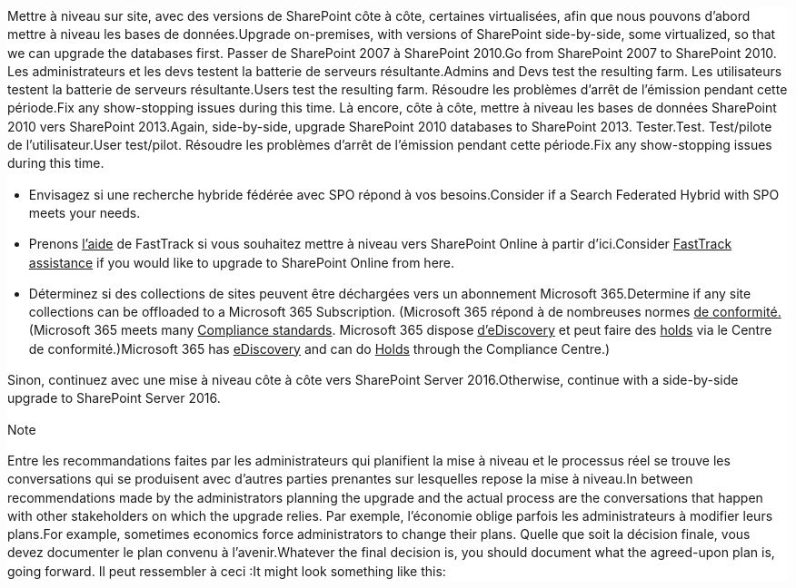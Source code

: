 <span data-ttu-id="67e99-207">Mettre à niveau sur site, avec des versions de SharePoint côte à côte, certaines virtualisées, afin que nous pouvons d’abord mettre à niveau les bases de données.</span><span class="sxs-lookup"><span data-stu-id="67e99-207">Upgrade on-premises, with versions of SharePoint side-by-side, some virtualized, so that we can upgrade the databases first.</span></span> <span data-ttu-id="67e99-208">Passer de SharePoint 2007 à SharePoint 2010.</span><span class="sxs-lookup"><span data-stu-id="67e99-208">Go from SharePoint 2007 to SharePoint 2010.</span></span> <span data-ttu-id="67e99-209">Les administrateurs et les devs testent la batterie de serveurs résultante.</span><span class="sxs-lookup"><span data-stu-id="67e99-209">Admins and Devs test the resulting farm.</span></span> <span data-ttu-id="67e99-210">Les utilisateurs testent la batterie de serveurs résultante.</span><span class="sxs-lookup"><span data-stu-id="67e99-210">Users test the resulting farm.</span></span> <span data-ttu-id="67e99-211">Résoudre les problèmes d’arrêt de l’émission pendant cette période.</span><span class="sxs-lookup"><span data-stu-id="67e99-211">Fix any show-stopping issues during this time.</span></span> <span data-ttu-id="67e99-212">Là encore, côte à côte, mettre à niveau les bases de données SharePoint 2010 vers SharePoint 2013.</span><span class="sxs-lookup"><span data-stu-id="67e99-212">Again, side-by-side, upgrade SharePoint 2010 databases to SharePoint 2013.</span></span> <span data-ttu-id="67e99-213">Tester.</span><span class="sxs-lookup"><span data-stu-id="67e99-213">Test.</span></span> <span data-ttu-id="67e99-214">Test/pilote de l’utilisateur.</span><span class="sxs-lookup"><span data-stu-id="67e99-214">User test/pilot.</span></span> <span data-ttu-id="67e99-215">Résoudre les problèmes d’arrêt de l’émission pendant cette période.</span><span class="sxs-lookup"><span data-stu-id="67e99-215">Fix any show-stopping issues during this time.</span></span>
  
- <span data-ttu-id="67e99-216">Envisagez si une recherche hybride fédérée avec SPO répond à vos besoins.</span><span class="sxs-lookup"><span data-stu-id="67e99-216">Consider if a Search Federated Hybrid with SPO meets your needs.</span></span>
    
- <span data-ttu-id="67e99-217">Prenons [l’aide](https://fasttrack.microsoft.com) de FastTrack si vous souhaitez mettre à niveau vers SharePoint Online à partir d’ici.</span><span class="sxs-lookup"><span data-stu-id="67e99-217">Consider [FastTrack assistance](https://fasttrack.microsoft.com) if you would like to upgrade to SharePoint Online from here.</span></span> 
    
- <span data-ttu-id="67e99-218">Déterminez si des collections de sites peuvent être déchargées vers un abonnement Microsoft 365.</span><span class="sxs-lookup"><span data-stu-id="67e99-218">Determine if any site collections can be offloaded to a Microsoft 365 Subscription.</span></span> <span data-ttu-id="67e99-219">(Microsoft 365 répond à de nombreuses normes [de conformité.](/compliance/regulatory/offering-home)</span><span class="sxs-lookup"><span data-stu-id="67e99-219">(Microsoft 365 meets many [Compliance standards](/compliance/regulatory/offering-home).</span></span> <span data-ttu-id="67e99-220">Microsoft 365 dispose [d’eDiscovery](https://support.office.com/article/edea80d6-20a7-40fb-b8c4-5e8c8395f6da) et peut faire des [holds](https://support.office.com/article/A18F8975-AA7F-43B4-A7D6-001D14744D8E) via le Centre de conformité.)</span><span class="sxs-lookup"><span data-stu-id="67e99-220">Microsoft 365 has [eDiscovery](https://support.office.com/article/edea80d6-20a7-40fb-b8c4-5e8c8395f6da) and can do [Holds](https://support.office.com/article/A18F8975-AA7F-43B4-A7D6-001D14744D8E) through the Compliance Centre.)</span></span> 
    
<span data-ttu-id="67e99-221">Sinon, continuez avec une mise à niveau côte à côte vers SharePoint Server 2016.</span><span class="sxs-lookup"><span data-stu-id="67e99-221">Otherwise, continue with a side-by-side upgrade to SharePoint Server 2016.</span></span>
  
> [!NOTE]
> <span data-ttu-id="67e99-222">Entre les recommandations faites par les administrateurs qui planifient la mise à niveau et le processus réel se trouve les conversations qui se produisent avec d’autres parties prenantes sur lesquelles repose la mise à niveau.</span><span class="sxs-lookup"><span data-stu-id="67e99-222">In between recommendations made by the administrators planning the upgrade and the actual process are the conversations that happen with other stakeholders on which the upgrade relies.</span></span> <span data-ttu-id="67e99-223">Par exemple, l’économie oblige parfois les administrateurs à modifier leurs plans.</span><span class="sxs-lookup"><span data-stu-id="67e99-223">For example, sometimes economics force administrators to change their plans.</span></span> <span data-ttu-id="67e99-224">Quelle que soit la décision finale, vous devez documenter le plan convenu à l’avenir.</span><span class="sxs-lookup"><span data-stu-id="67e99-224">Whatever the final decision is, you should document what the agreed-upon plan is, going forward.</span></span> <span data-ttu-id="67e99-225">Il peut ressembler à ceci :</span><span class="sxs-lookup"><span data-stu-id="67e99-225">It might look something like this:</span></span> 
  